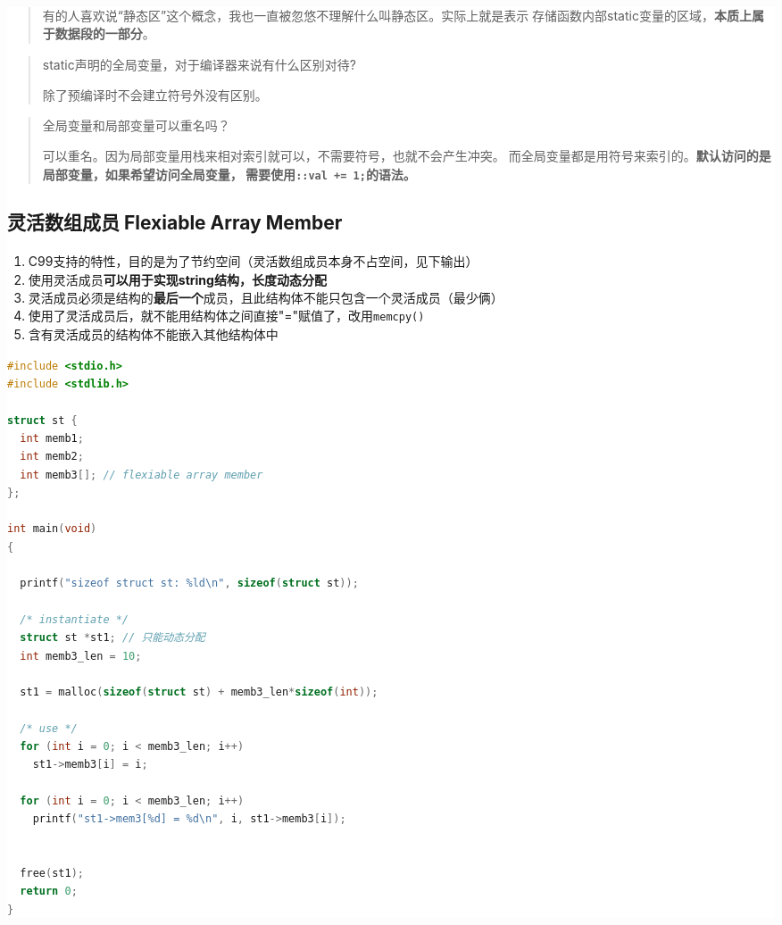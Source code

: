 > 有的人喜欢说“静态区”这个概念，我也一直被忽悠不理解什么叫静态区。实际上就是表示
> 存储函数内部static变量的区域，**本质上属于数据段的一部分**。

> static声明的全局变量，对于编译器来说有什么区别对待?
>
> 除了预编译时不会建立符号外没有区别。

> 全局变量和局部变量可以重名吗？
>
> 可以重名。因为局部变量用栈来相对索引就可以，不需要符号，也就不会产生冲突。
> 而全局变量都是用符号来索引的。**默认访问的是局部变量，如果希望访问全局变量，
> 需要使用`::val += 1;`的语法。**

## 灵活数组成员 Flexiable Array Member

1. C99支持的特性，目的是为了节约空间（灵活数组成员本身不占空间，见下输出）
2. 使用灵活成员**可以用于实现string结构，长度动态分配**  
1. 灵活成员必须是结构的**最后一个**成员，且此结构体不能只包含一个灵活成员（最少俩）
3. 使用了灵活成员后，就不能用结构体之间直接"="赋值了，改用`memcpy()`
4. 含有灵活成员的结构体不能嵌入其他结构体中

```c
#include <stdio.h>
#include <stdlib.h>

struct st {
  int memb1;
  int memb2;
  int memb3[]; // flexiable array member
};

int main(void)
{

  printf("sizeof struct st: %ld\n", sizeof(struct st));

  /* instantiate */
  struct st *st1; // 只能动态分配
  int memb3_len = 10;

  st1 = malloc(sizeof(struct st) + memb3_len*sizeof(int));

  /* use */
  for (int i = 0; i < memb3_len; i++)
    st1->memb3[i] = i;

  for (int i = 0; i < memb3_len; i++)
    printf("st1->mem3[%d] = %d\n", i, st1->memb3[i]);


  free(st1);
  return 0;
}
```
